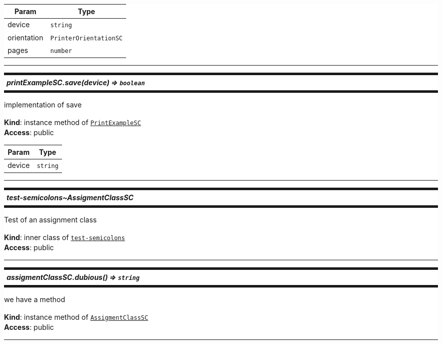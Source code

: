 | Param | Type |
| --- | --- |
| device | <code>string</code> | 
| orientation | <code>PrinterOrientationSC</code> | 
| pages | <code>number</code> | 


<hr/>

<a name="module_test-semicolons..PrintExampleSC+save" id="module_test-semicolons..PrintExampleSC+save"></a>

<h5 style="margin: 10px 0px; border-width: 5px 0px; padding: 5px; border-style: solid;">
    printExampleSC.save(device) ⇒ <code>boolean</code></h5>



<p>implementation of save</p>

**Kind**: instance method of [<code>PrintExampleSC</code>](#module_test-semicolons..PrintExampleSC)  
**Access**: public  

| Param | Type |
| --- | --- |
| device | <code>string</code> | 


<hr/>

<a name="module_test-semicolons..AssigmentClassSC" id="module_test-semicolons..AssigmentClassSC"></a>

<h5 style="margin: 10px 0px; border-width: 5px 0px; padding: 5px; border-style: solid;">
    test-semicolons~AssigmentClassSC</h5>



<p>Test of an assignment class</p>

**Kind**: inner class of [<code>test-semicolons</code>](#module_test-semicolons)  
**Access**: public  

<hr/>

<a name="module_test-semicolons..AssigmentClassSC+dubious" id="module_test-semicolons..AssigmentClassSC+dubious"></a>

<h5 style="margin: 10px 0px; border-width: 5px 0px; padding: 5px; border-style: solid;">
    assigmentClassSC.dubious() ⇒ <code>string</code></h5>



<p>we have a method</p>

**Kind**: instance method of [<code>AssigmentClassSC</code>](#module_test-semicolons..AssigmentClassSC)  
**Access**: public  

<hr/>
